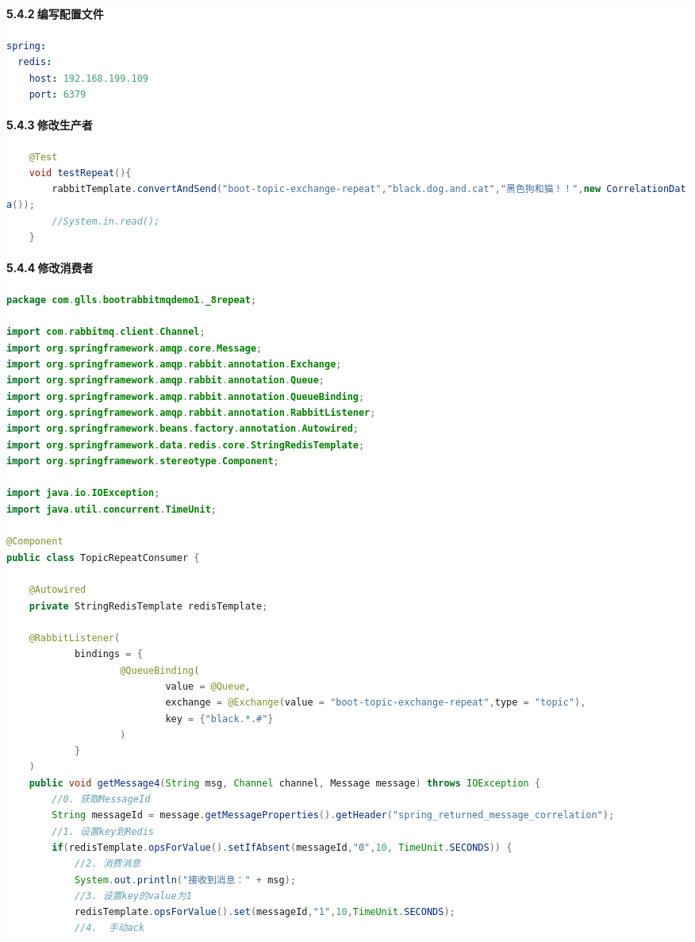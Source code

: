 #### 5.4.2 编写配置文件

```  yml
spring:
  redis:
    host: 192.168.199.109
    port: 6379
```

#### 5.4.3 修改生产者

```  java
    @Test
    void testRepeat(){
        rabbitTemplate.convertAndSend("boot-topic-exchange-repeat","black.dog.and.cat","黑色狗和猫！！",new CorrelationData());
        //System.in.read();
    }

```

#### 5.4.4 修改消费者

```  java
package com.glls.bootrabbitmqdemo1._8repeat;

import com.rabbitmq.client.Channel;
import org.springframework.amqp.core.Message;
import org.springframework.amqp.rabbit.annotation.Exchange;
import org.springframework.amqp.rabbit.annotation.Queue;
import org.springframework.amqp.rabbit.annotation.QueueBinding;
import org.springframework.amqp.rabbit.annotation.RabbitListener;
import org.springframework.beans.factory.annotation.Autowired;
import org.springframework.data.redis.core.StringRedisTemplate;
import org.springframework.stereotype.Component;

import java.io.IOException;
import java.util.concurrent.TimeUnit;

@Component
public class TopicRepeatConsumer {

    @Autowired
    private StringRedisTemplate redisTemplate;

    @RabbitListener(
            bindings = {
                    @QueueBinding(
                            value = @Queue,
                            exchange = @Exchange(value = "boot-topic-exchange-repeat",type = "topic"),
                            key = {"black.*.#"}
                    )
            }
    )
    public void getMessage4(String msg, Channel channel, Message message) throws IOException {
        //0. 获取MessageId
        String messageId = message.getMessageProperties().getHeader("spring_returned_message_correlation");
        //1. 设置key到Redis
        if(redisTemplate.opsForValue().setIfAbsent(messageId,"0",10, TimeUnit.SECONDS)) {
            //2. 消费消息
            System.out.println("接收到消息：" + msg);
            //3. 设置key的value为1
            redisTemplate.opsForValue().set(messageId,"1",10,TimeUnit.SECONDS);
            //4.  手动ack
```